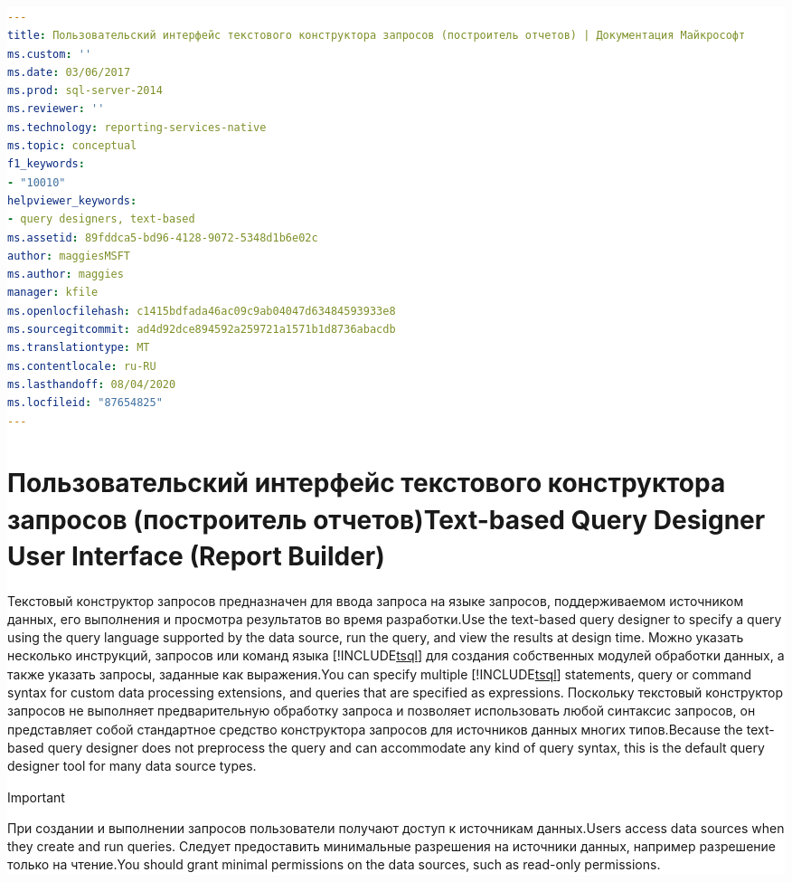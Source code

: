 ```yaml
---
title: Пользовательский интерфейс текстового конструктора запросов (построитель отчетов) | Документация Майкрософт
ms.custom: ''
ms.date: 03/06/2017
ms.prod: sql-server-2014
ms.reviewer: ''
ms.technology: reporting-services-native
ms.topic: conceptual
f1_keywords:
- "10010"
helpviewer_keywords:
- query designers, text-based
ms.assetid: 89fddca5-bd96-4128-9072-5348d1b6e02c
author: maggiesMSFT
ms.author: maggies
manager: kfile
ms.openlocfilehash: c1415bdfada46ac09c9ab04047d63484593933e8
ms.sourcegitcommit: ad4d92dce894592a259721a1571b1d8736abacdb
ms.translationtype: MT
ms.contentlocale: ru-RU
ms.lasthandoff: 08/04/2020
ms.locfileid: "87654825"
---
```

# <a name="text-based-query-designer-user-interface-report-builder"></a><span data-ttu-id="19c76-102">Пользовательский интерфейс текстового конструктора запросов (построитель отчетов)</span><span class="sxs-lookup"><span data-stu-id="19c76-102">Text-based Query Designer User Interface (Report Builder)</span></span>
  <span data-ttu-id="19c76-103">Текстовый конструктор запросов предназначен для ввода запроса на языке запросов, поддерживаемом источником данных, его выполнения и просмотра результатов во время разработки.</span><span class="sxs-lookup"><span data-stu-id="19c76-103">Use the text-based query designer to specify a query using the query language supported by the data source, run the query, and view the results at design time.</span></span> <span data-ttu-id="19c76-104">Можно указать несколько инструкций, запросов или команд языка [!INCLUDE[tsql](../../../includes/tsql-md.md)] для создания собственных модулей обработки данных, а также указать запросы, заданные как выражения.</span><span class="sxs-lookup"><span data-stu-id="19c76-104">You can specify multiple [!INCLUDE[tsql](../../../includes/tsql-md.md)] statements, query or command syntax for custom data processing extensions, and queries that are specified as expressions.</span></span> <span data-ttu-id="19c76-105">Поскольку текстовый конструктор запросов не выполняет предварительную обработку запроса и позволяет использовать любой синтаксис запросов, он представляет собой стандартное средство конструктора запросов для источников данных многих типов.</span><span class="sxs-lookup"><span data-stu-id="19c76-105">Because the text-based query designer does not preprocess the query and can accommodate any kind of query syntax, this is the default query designer tool for many data source types.</span></span>

> [!IMPORTANT]
>  <span data-ttu-id="19c76-106">При создании и выполнении запросов пользователи получают доступ к источникам данных.</span><span class="sxs-lookup"><span data-stu-id="19c76-106">Users access data sources when they create and run queries.</span></span> <span data-ttu-id="19c76-107">Следует предоставить минимальные разрешения на источники данных, например разрешение только на чтение.</span><span class="sxs-lookup"><span data-stu-id="19c76-107">You should grant minimal permissions on the data sources, such as read-only permissions.</span></span>
